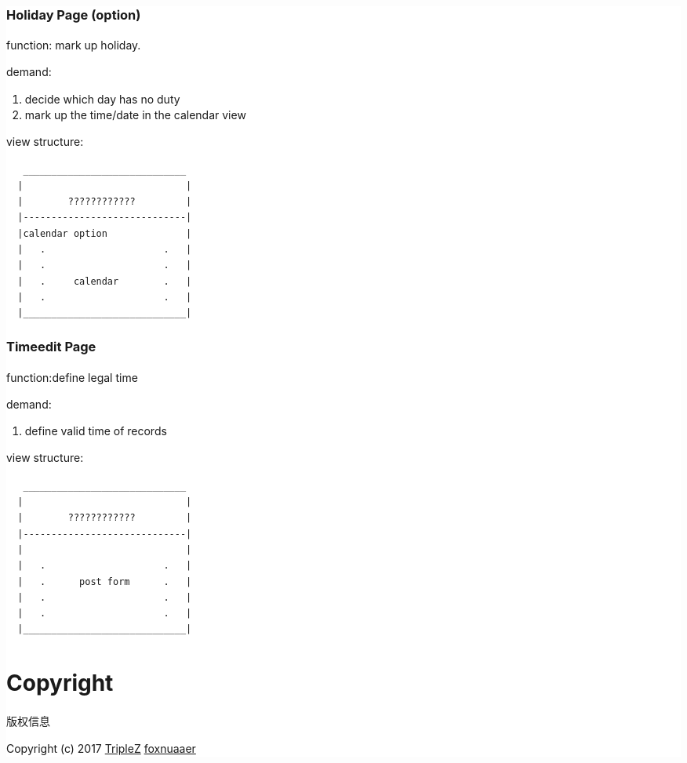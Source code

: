 
### Holiday Page (option)

function: mark up holiday.

demand:

1. decide which day has no duty
2. mark up the time/date in the calendar view

view structure:
```
   _____________________________
  |                             |
  |        ????????????         |
  |-----------------------------|
  |calendar option              |
  |   .                     .   |
  |   .                     .   |
  |   .     calendar        .   |
  |   .                     .   |
  |_____________________________|
```


### Timeedit Page

function:define legal time

demand:

1. define valid time of records

view structure:
```
   _____________________________
  |                             |
  |        ????????????         |
  |-----------------------------|
  |                             |
  |   .                     .   |
  |   .      post form      .   |
  |   .                     .   |
  |   .                     .   |
  |_____________________________|
```



# Copyright

版权信息

Copyright (c) 2017 [TripleZ](https://triplez.cn) [foxnuaaer](http://403forbidden.website)


